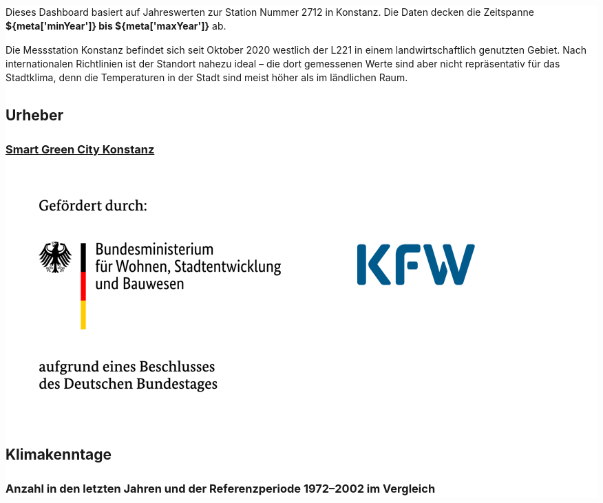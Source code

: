 Dieses Dashboard basiert auf Jahreswerten zur Station Nummer 2712 in Konstanz. Die Daten decken die Zeitspanne <span class=blue><b>${meta['minYear']} bis ${meta['maxYear']}</b></span> ab.

Die Messstation Konstanz befindet sich seit Oktober 2020 westlich der
L221 in einem landwirtschaftlich genutzten Gebiet. Nach internationalen
Richtlinien ist der Standort nahezu ideal – die dort gemessenen Werte
sind aber nicht repräsentativ für das Stadtklima, denn die Temperaturen
in der Stadt sind meist höher als im ländlichen Raum.

</div>

</a>

</div>

<div class="card grid-colspan-1">

## Urheber
<a href="https://smart-green-city-konstanz.de/">
<h3>Smart Green City Konstanz</h3>
</a>

<img title="Smart City Sponsoren" alt="Gefördert durch das Bundensministerium für Wohnen, Stadtentwicklung und Bauwesen sowie der KFW" src="../assets/sponsors-wide.png" />

</div>

</div>

<div class="grid grid-cols-4">
<div class="card grid-colspan-4">

## Klimakenntage
### Anzahl in den letzten Jahren und der Referenzperiode 1972–2002 im Vergleich
